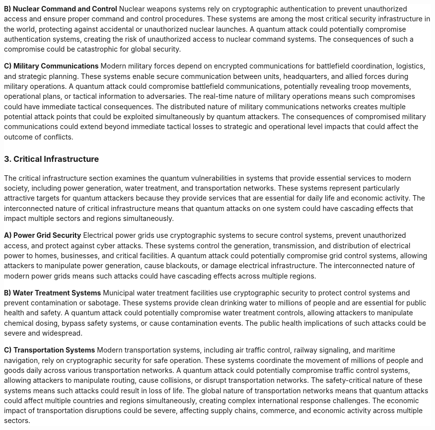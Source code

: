 **B) Nuclear Command and Control**
Nuclear weapons systems rely on cryptographic authentication to prevent unauthorized access and ensure proper command and control procedures. These systems are among the most critical security infrastructure in the world, protecting against accidental or unauthorized nuclear launches. A quantum attack could potentially compromise authentication systems, creating the risk of unauthorized access to nuclear command systems. The consequences of such a compromise could be catastrophic for global security.

**C) Military Communications**
Modern military forces depend on encrypted communications for battlefield coordination, logistics, and strategic planning. These systems enable secure communication between units, headquarters, and allied forces during military operations. A quantum attack could compromise battlefield communications, potentially revealing troop movements, operational plans, or tactical information to adversaries. The real-time nature of military operations means such compromises could have immediate tactical consequences. The distributed nature of military communications networks creates multiple potential attack points that could be exploited simultaneously by quantum attackers. The consequences of compromised military communications could extend beyond immediate tactical losses to strategic and operational level impacts that could affect the outcome of conflicts.

### 3. Critical Infrastructure

The critical infrastructure section examines the quantum vulnerabilities in systems that provide essential services to modern society, including power generation, water treatment, and transportation networks. These systems represent particularly attractive targets for quantum attackers because they provide services that are essential for daily life and economic activity. The interconnected nature of critical infrastructure means that quantum attacks on one system could have cascading effects that impact multiple sectors and regions simultaneously.

**A) Power Grid Security**
Electrical power grids use cryptographic systems to secure control systems, prevent unauthorized access, and protect against cyber attacks. These systems control the generation, transmission, and distribution of electrical power to homes, businesses, and critical facilities. A quantum attack could potentially compromise grid control systems, allowing attackers to manipulate power generation, cause blackouts, or damage electrical infrastructure. The interconnected nature of modern power grids means such attacks could have cascading effects across multiple regions.

**B) Water Treatment Systems**
Municipal water treatment facilities use cryptographic security to protect control systems and prevent contamination or sabotage. These systems provide clean drinking water to millions of people and are essential for public health and safety. A quantum attack could potentially compromise water treatment controls, allowing attackers to manipulate chemical dosing, bypass safety systems, or cause contamination events. The public health implications of such attacks could be severe and widespread.

**C) Transportation Systems**
Modern transportation systems, including air traffic control, railway signaling, and maritime navigation, rely on cryptographic security for safe operation. These systems coordinate the movement of millions of people and goods daily across various transportation networks. A quantum attack could potentially compromise traffic control systems, allowing attackers to manipulate routing, cause collisions, or disrupt transportation networks. The safety-critical nature of these systems means such attacks could result in loss of life. The global nature of transportation networks means that quantum attacks could affect multiple countries and regions simultaneously, creating complex international response challenges. The economic impact of transportation disruptions could be severe, affecting supply chains, commerce, and economic activity across multiple sectors.
